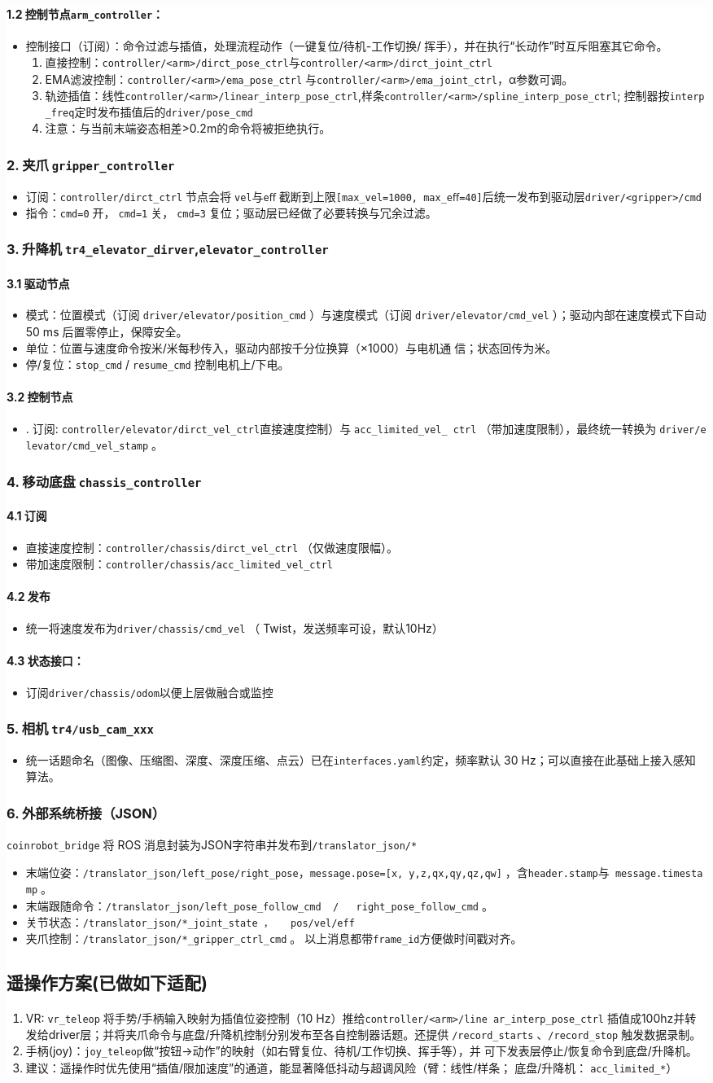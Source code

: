 #### 1.2 控制节点`arm_controller`：
-  控制接⼝（订阅）：命令过滤与插值，处理流程动作（⼀键复位/待机-⼯作切换/ 挥⼿），并在执⾏“⻓动作”时互斥阻塞其它命令。
    1. 直接控制：`controller/<arm>/dirct_pose_ctrl`与`controller/<arm>/dirct_joint_ctrl`
    2. EMA滤波控制：`controller/<arm>/ema_pose_ctrl` 与`controller/<arm>/ema_joint_ctrl`，α参数可调。
    3. 轨迹插值：线性`controller/<arm>/linear_interp_pose_ctrl`,样条`controller/<arm>/spline_interp_pose_ctrl`; 控制器按`interp_freq`定时发布插值后的`driver/pose_cmd`
    4. 注意：与当前末端姿态相差>0.2m的命令将被拒绝执⾏。

### 2. 夹⽖ `gripper_controller`
- 订阅：`controller/dirct_ctrl` 节点会将 `vel`与`eﬀ` 截断到上限`[max_vel=1000, max_eﬀ=40]`后统⼀发布到驱动层`driver/<gripper>/cmd`
- 指令：`cmd=0` 开， `cmd=1` 关， `cmd=3` 复位；驱动层已经做了必要转换与冗余过滤。

### 3. 升降机 `tr4_elevator_dirver`,`elevator_controller`

#### 3.1 驱动节点
- 模式：位置模式（订阅 `driver/elevator/position_cmd` ）与速度模式（订阅 `driver/elevator/cmd_vel` ）；驱动内部在速度模式下⾃动 50 ms 后置零停⽌，保障安全。
- 单位：位置与速度命令按⽶/⽶每秒传⼊，驱动内部按千分位换算（×1000）与电机通 信；状态回传为⽶。
- 停/复位：`stop_cmd` / `resume_cmd`  控制电机上/下电。

#### 3.2 控制节点
- . 订阅:  `controller/elevator/dirct_vel_ctrl`直接速度控制）与 `acc_limited_vel_ ctrl` （带加速度限制），最终统⼀转换为   `driver/elevator/cmd_vel_stamp` 。

### 4. 移动底盘 `chassis_controller`

#### 4.1 订阅
- 直接速度控制：`controller/chassis/dirct_vel_ctrl` （仅做速度限幅）。
- 带加速度限制：`controller/chassis/acc_limited_vel_ctrl` 

#### 4.2 发布
- 统⼀将速度发布为`driver/chassis/cmd_vel` （ Twist，发送频率可设，默认10Hz）

#### 4.3 状态接⼝：
- 订阅`driver/chassis/odom`以便上层做融合或监控

### 5. 相机 `tr4/usb_cam_xxx`
- 统⼀话题命名（图像、压缩图、深度、深度压缩、点云）已在`interfaces.yaml`约定，频率默认 30 Hz；可以直接在此基础上接⼊感知算法。

### 6. 外部系统桥接（JSON）
`coinrobot_bridge` 将 ROS 消息封装为JSON字符串并发布到`/translator_json/* `
- 末端位姿：`/translator_json/left_pose/right_pose`，`message.pose=[x, y,z,qx,qy,qz,qw]` ，含`header.stamp`与` message.timestamp` 。
- 末端跟随命令：`/translator_json/left_pose_follow_cmd  /   right_pose_follow_cmd` 。
- 关节状态：`/translator_json/*_joint_state ，   pos/vel/eff`
- 夹⽖控制：`/translator_json/*_gripper_ctrl_cmd` 。
以上消息都带`frame_id`方便做时间戳对齐。


## 遥操作方案(已做如下适配)
1. VR: `vr_teleop` 将⼿势/⼿柄输⼊映射为插值位姿控制（10 Hz）推给`controller/<arm>/line ar_interp_pose_ctrl` 插值成100hz并转发给driver层；并将夹⽖命令与底盘/升降机控制分别发布⾄各⾃控制器话题。还提供
`/record_starts` 、`/record_stop` 触发数据录制。
2. ⼿柄(joy)：`joy_teleop`做“按钮→动作”的映射（如右臂复位、待机/⼯作切换、挥⼿等），并 可下发表层停⽌/恢复命令到底盘/升降机。
3. 建议：遥操作时优先使⽤“插值/限加速度”的通道，能显著降低抖动与超调⻛险（臂：线性/样条； 底盘/升降机：  ` acc_limited_* `）
